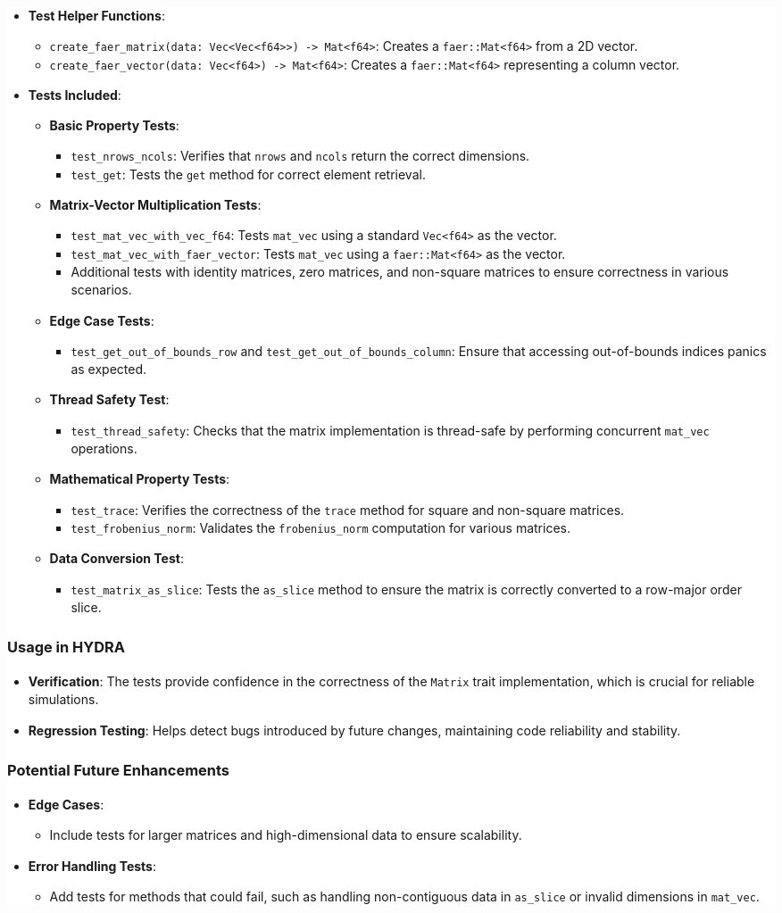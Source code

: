 - **Test Helper Functions**:

  - `create_faer_matrix(data: Vec<Vec<f64>>) -> Mat<f64>`: Creates a `faer::Mat<f64>` from a 2D vector.
  - `create_faer_vector(data: Vec<f64>) -> Mat<f64>`: Creates a `faer::Mat<f64>` representing a column vector.

- **Tests Included**:

  - **Basic Property Tests**:

    - `test_nrows_ncols`: Verifies that `nrows` and `ncols` return the correct dimensions.
    - `test_get`: Tests the `get` method for correct element retrieval.

  - **Matrix-Vector Multiplication Tests**:

    - `test_mat_vec_with_vec_f64`: Tests `mat_vec` using a standard `Vec<f64>` as the vector.
    - `test_mat_vec_with_faer_vector`: Tests `mat_vec` using a `faer::Mat<f64>` as the vector.
    - Additional tests with identity matrices, zero matrices, and non-square matrices to ensure correctness in various scenarios.

  - **Edge Case Tests**:

    - `test_get_out_of_bounds_row` and `test_get_out_of_bounds_column`: Ensure that accessing out-of-bounds indices panics as expected.

  - **Thread Safety Test**:

    - `test_thread_safety`: Checks that the matrix implementation is thread-safe by performing concurrent `mat_vec` operations.

  - **Mathematical Property Tests**:

    - `test_trace`: Verifies the correctness of the `trace` method for square and non-square matrices.
    - `test_frobenius_norm`: Validates the `frobenius_norm` computation for various matrices.

  - **Data Conversion Test**:

    - `test_matrix_as_slice`: Tests the `as_slice` method to ensure the matrix is correctly converted to a row-major order slice.

### Usage in HYDRA

- **Verification**: The tests provide confidence in the correctness of the `Matrix` trait implementation, which is crucial for reliable simulations.

- **Regression Testing**: Helps detect bugs introduced by future changes, maintaining code reliability and stability.

### Potential Future Enhancements

- **Edge Cases**:

  - Include tests for larger matrices and high-dimensional data to ensure scalability.

- **Error Handling Tests**:

  - Add tests for methods that could fail, such as handling non-contiguous data in `as_slice` or invalid dimensions in `mat_vec`.
